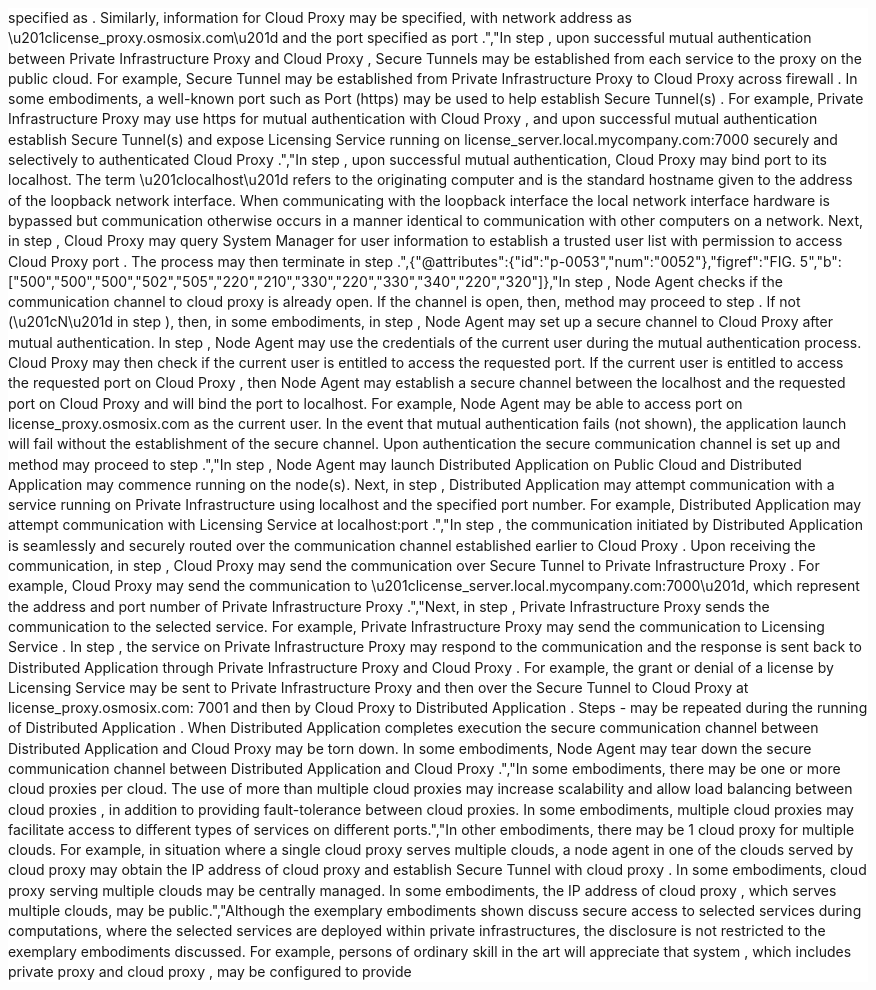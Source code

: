 specified as . Similarly, information for Cloud Proxy  may be specified, with network address as \u201clicense_proxy.osmosix.com\u201d and the port specified as port .","In step , upon successful mutual authentication between Private Infrastructure Proxy  and Cloud Proxy , Secure Tunnels  may be established from each service to the proxy on the public cloud. For example, Secure Tunnel  may be established from Private Infrastructure Proxy  to Cloud Proxy  across firewall . In some embodiments, a well-known port such as Port  (https) may be used to help establish Secure Tunnel(s) . For example, Private Infrastructure Proxy  may use https for mutual authentication with Cloud Proxy , and upon successful mutual authentication establish Secure Tunnel(s) and expose Licensing Service  running on license_server.local.mycompany.com:7000 securely and selectively to authenticated Cloud Proxy .","In step , upon successful mutual authentication, Cloud Proxy  may bind port  to its localhost. The term \u201clocalhost\u201d refers to the originating computer and is the standard hostname given to the address of the loopback network interface. When communicating with the loopback interface the local network interface hardware is bypassed but communication otherwise occurs in a manner identical to communication with other computers on a network. Next, in step , Cloud Proxy  may query System Manager  for user information to establish a trusted user list with permission to access Cloud Proxy port . The process may then terminate in step .",{"@attributes":{"id":"p-0053","num":"0052"},"figref":"FIG. 5","b":["500","500","500","502","505","220","210","330","220","330","340","220","320"]},"In step , Node Agent  checks if the communication channel to cloud proxy is already open. If the channel is open, then, method  may proceed to step . If not (\u201cN\u201d in step ), then, in some embodiments, in step , Node Agent  may set up a secure channel to Cloud Proxy  after mutual authentication. In step , Node Agent  may use the credentials of the current user during the mutual authentication process. Cloud Proxy  may then check if the current user is entitled to access the requested port. If the current user is entitled to access the requested port on Cloud Proxy , then Node Agent  may establish a secure channel between the localhost and the requested port on Cloud Proxy  and will bind the port to localhost. For example, Node Agent  may be able to access port  on license_proxy.osmosix.com as the current user. In the event that mutual authentication fails (not shown), the application launch will fail without the establishment of the secure channel. Upon authentication the secure communication channel is set up and method  may proceed to step .","In step , Node Agent  may launch Distributed Application  on Public Cloud  and Distributed Application  may commence running on the node(s). Next, in step , Distributed Application  may attempt communication with a service running on Private Infrastructure  using localhost and the specified port number. For example, Distributed Application  may attempt communication with Licensing Service  at localhost:port .","In step , the communication initiated by Distributed Application  is seamlessly and securely routed over the communication channel established earlier to Cloud Proxy . Upon receiving the communication, in step , Cloud Proxy  may send the communication over Secure Tunnel  to Private Infrastructure Proxy . For example, Cloud Proxy  may send the communication to \u201clicense_server.local.mycompany.com:7000\u201d, which represent the address and port number of Private Infrastructure Proxy .","Next, in step , Private Infrastructure Proxy  sends the communication to the selected service. For example, Private Infrastructure Proxy  may send the communication to Licensing Service . In step , the service on Private Infrastructure Proxy  may respond to the communication and the response is sent back to Distributed Application  through Private Infrastructure Proxy  and Cloud Proxy . For example, the grant or denial of a license by Licensing Service  may be sent to Private Infrastructure Proxy  and then over the Secure Tunnel  to Cloud Proxy  at license_proxy.osmosix.com: 7001 and then by Cloud Proxy  to Distributed Application . Steps - may be repeated during the running of Distributed Application . When Distributed Application  completes execution the secure communication channel between Distributed Application  and Cloud Proxy  may be torn down. In some embodiments, Node Agent  may tear down the secure communication channel between Distributed Application  and Cloud Proxy .","In some embodiments, there may be one or more cloud proxies  per cloud. The use of more than multiple cloud proxies  may increase scalability and allow load balancing between cloud proxies , in addition to providing fault-tolerance between cloud proxies. In some embodiments, multiple cloud proxies  may facilitate access to different types of services on different ports.","In other embodiments, there may be 1 cloud proxy  for multiple clouds. For example, in situation where a single cloud proxy  serves multiple clouds, a node agent  in one of the clouds served by cloud proxy  may obtain the IP address of cloud proxy  and establish Secure Tunnel  with cloud proxy . In some embodiments, cloud proxy  serving multiple clouds may be centrally managed. In some embodiments, the IP address of cloud proxy , which serves multiple clouds, may be public.","Although the exemplary embodiments shown discuss secure access to selected services during computations, where the selected services are deployed within private infrastructures, the disclosure is not restricted to the exemplary embodiments discussed. For example, persons of ordinary skill in the art will appreciate that system , which includes private proxy  and cloud proxy , may be configured to provide